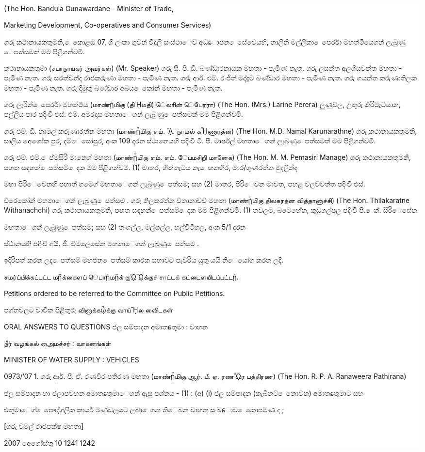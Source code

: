 (The Hon. Bandula Gunawardane - Minister of Trade,

Marketing Development, Co-operatives and Consumer Services)

ගරු කථානායකතුමනි, ෙකොළඹ 07, ශී ලංකා ගුවන් විදුලි සංස්ථාෙව් අධɕාපන ෙසේවෙයහි, නාලිනි මල්ලිකා ෙපෙර්රා මහත්මියෙගන් ලැබුණු ෙපත්සමක් මම පිළිගන්වමි.

කථානායකතුමා (சபாநாயகர் அவர்கள்) (Mr. Speaker) ගරු සී. පී. ඩී. බණ්ඩාරනායක මහතා - පැමිණ නැත. ගරු ලසන්ත අලගියවන්ත මහතා - පැමිණ නැත. ගරු සරත්චන්ද රාජකරුණා මහතා - පැමිණ නැත. ගරු ආර්. එම්. රංජිත් මද්දුම බණ්ඩාර මහතා - පැමිණ නැත. ගරු ගයන්ත කරුණාතිලක මහතා - පැමිණ නැත. ගරු දිමුතු බණ්ඩාර අබය ෙකෝන් මහතා - පැමිණ නැත.

ගරු ලැරින් ෙපෙර්රා මහත්මිය (மாண்ᾗமிகு (திᾞமதி) ெலாின் ெபேரரா) (The Hon. (Mrs.) Larine Perera) ලුණුවිල, උතුරු කිරිමැටියාන, පල්ලිය පාර පදිංචි එස්. එම්. අමරදාස මහතාෙගන් ලැබුණු ෙපත්සමක් මම පිළිගන්වමි.

ගරු එම්. ඩී. නාමල් කරුණාරත්න මහතා (மாண்ᾗமிகு எம். ᾊ. நாமல் கᾞணாரத்ன) (The Hon. M.D. Namal Karunarathne) ගරු කථානායකතුමනි, සාලිය අෙශෝක පුර, දම්ෙසෝපුර, අංක 109 දරන ස්ථානෙයහි පදිංචි ටි. පී. මාර්ෂල් මහතාෙගන් ලැබුණු ෙපත්සමත් මම පිළිගන්වමි.

ගරු එම්. එම්. ෙප්මසිරි මානෙග් මහතා (மாண்ᾗமிகு எம். எம். ேபமசிறி மானேக) (The Hon. M. M. Pemasiri Manage) ගරු කථානායකතුමනි, පහත සඳහන් ෙපත්සම් ෙදක මම පිළිගන්වමි. (1) මාතර, හිත්තැටිය නැ ෙඟනහිර, මාර/ගුණරත්න මුදලින්ද

මහා පිරිෙවෙනහි පභාත් ගමෙග් මහතාෙගන් ලැබුණු ෙපත්සම; සහ (2) මාතර, පිරිෙවන මාවත, පහළ වලව්වත්ත පදිංචි එස්.

වීරෙකෝන් මහතාෙගන් ලැබුණු ෙපත්සම . ගරු තිලකරත්න විතානාච්චි මහතා (மாண்ᾗமிகு திலகரத்ன வித்தானாச்சி) (The Hon. Thilakaratne Withanachchi) ගරු කථානායකතුමනි, පහත සඳහන් ෙපත්සම් ෙදක මම පිළිගන්වමි. (1) තවලම, බටෙහේන, කුඩුගල්පල පදිංචි පී. ෙක්. සිරිෙසේන

මහතාෙගන් ලැබුණු ෙපත්සම; සහ (2) තංගල්ල, මල්ගල්ල, හල්විටිගල, අංක 5/1 දරන

ස්ථානයහි පදිංචි අයි. ජී. විමලෙසේන මහතාෙගන් ලැබුණු ෙපත්සම .

ඉදිරිපත් කරන ලද ෙපත්සම් මහජන ෙපත්සම් කාරක සභාවට පැවරිය යුතු යයි නිෙයෝග කරන ලදී.

சமர்ப்பிக்கப்பட்ட மᾔக்கைளப் ெபாᾐமᾔக் குᾨᾫக்குச் சாட்டக் கட்டைளயிடப்பட்டᾐ.

Petitions ordered to be referred to the Committee on Public Petitions.

පශ්නවලට වාචික පිළිතුරු வினாக்கᾦக்கு வாய்ᾚல விைடகள்

ORAL ANSWERS TO QUESTIONS ජල සම්පාදන අමාතɕතුමා : වාහන

நீர் வழங்கல் அைமச்சர் : வாகனங்கள்

MINISTER OF WATER SUPPLY : VEHICLES

0973/’07 1. ගරු ආර්. පී. ඒ. රණවීර පතිරණ මහතා (மாண்ᾗமிகு ஆர். பீ. ஏ. ரணᾪர பத்திரண) (The Hon. R. P. A. Ranaweera Pathirana)

ජල සම්පාදන හා ජලාපවහන අමාතɕතුමාෙගන් ඇසූ පශ්නය - (1) : (අ) (i) ජල සම්පාදන (කැබිනට් ෙනොවන) අමාතɕතුමාට සහ

එතුමාෙග් ෙපෞද්ගලික කාර්ය මණ්ඩලයට ලබා ෙගන තිෙබන වාහන සංඛɕාව ෙකොපමණ ද ;

[ගරු චමල් රාජපක්ෂ මහතා]

2007 අෙගෝස්තු 10 1241 1242
